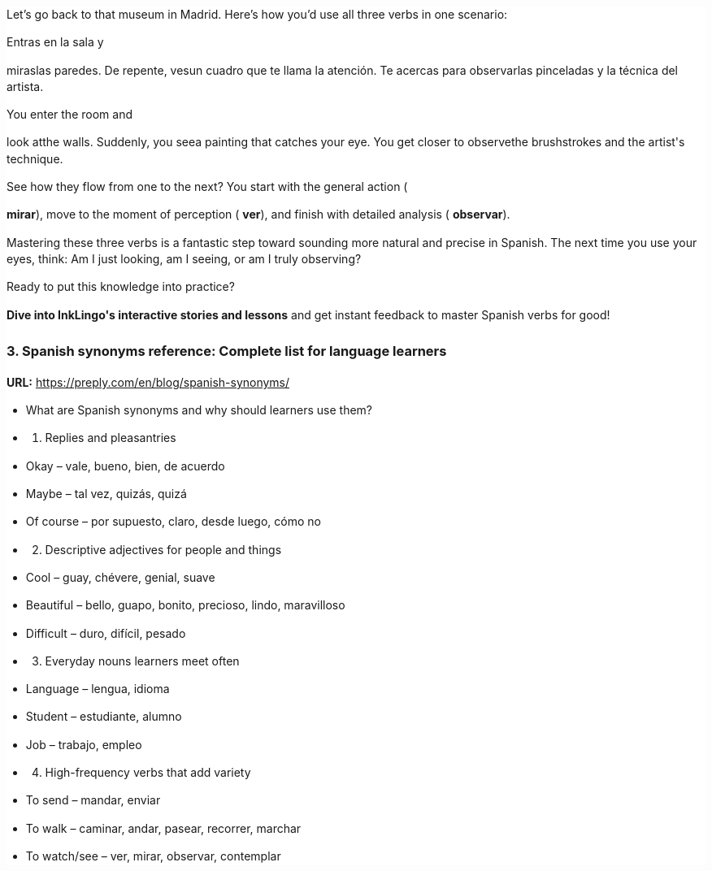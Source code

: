 Let’s go back to that museum in Madrid. Here’s how you’d use all three verbs in one scenario:

Entras en la sala y

miraslas paredes. De repente, vesun cuadro que te llama la atención. Te acercas para observarlas pinceladas y la técnica del artista.

You enter the room and

look atthe walls. Suddenly, you seea painting that catches your eye. You get closer to observethe brushstrokes and the artist's technique.

See how they flow from one to the next? You start with the general action (

**mirar**), move to the moment of perception ( **ver**), and finish with detailed analysis ( **observar**).

Mastering these three verbs is a fantastic step toward sounding more natural and precise in Spanish. The next time you use your eyes, think: Am I just looking, am I seeing, or am I truly observing?

Ready to put this knowledge into practice?

**Dive into InkLingo's interactive stories and lessons** and get instant feedback to master Spanish verbs for good!

### 3. Spanish synonyms reference: Complete list for language learners

**URL:** https://preply.com/en/blog/spanish-synonyms/

- What are Spanish synonyms and why should learners use them?

- 1. Replies and pleasantries

- Okay – vale, bueno, bien, de acuerdo

- Maybe – tal vez, quizás, quizá

- Of course – por supuesto, claro, desde luego, cómo no

- 2. Descriptive adjectives for people and things

- Cool – guay, chévere, genial, suave

- Beautiful – bello, guapo, bonito, precioso, lindo, maravilloso

- Difficult – duro, difícil, pesado

- 3. Everyday nouns learners meet often

- Language – lengua, idioma

- Student – estudiante, alumno

- Job – trabajo, empleo

- 4. High-frequency verbs that add variety

- To send – mandar, enviar

- To walk – caminar, andar, pasear, recorrer, marchar

- To watch/see – ver, mirar, observar, contemplar
